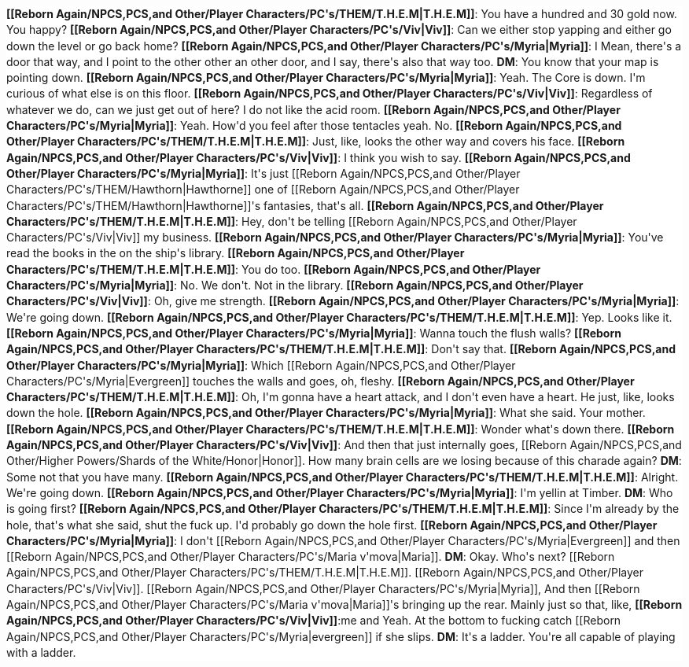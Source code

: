 **[[Reborn Again/NPCS,PCS,and Other/Player Characters/PC's/THEM/T.H.E.M\|T.H.E.M]]**: You have a hundred and 30 gold now. You happy?
**[[Reborn Again/NPCS,PCS,and Other/Player Characters/PC's/Viv\|Viv]]**: Can we either stop yapping and either go down the level or go back home?
**[[Reborn Again/NPCS,PCS,and Other/Player Characters/PC's/Myria\|Myria]]**: I Mean, there's a door that way, and I point to the other other an other door, and I say, there's also that way too.
**DM**: You know that your map is pointing down.
**[[Reborn Again/NPCS,PCS,and Other/Player Characters/PC's/Myria\|Myria]]**: Yeah. The Core is down. I'm curious of what else is on this floor.
**[[Reborn Again/NPCS,PCS,and Other/Player Characters/PC's/Viv\|Viv]]**: Regardless of whatever we do, can we just get out of here? I do not like the acid room.
**[[Reborn Again/NPCS,PCS,and Other/Player Characters/PC's/Myria\|Myria]]**: Yeah. How'd you feel after those tentacles yeah. No.
**[[Reborn Again/NPCS,PCS,and Other/Player Characters/PC's/THEM/T.H.E.M\|T.H.E.M]]**: Just, like, looks the other way and covers his face.
**[[Reborn Again/NPCS,PCS,and Other/Player Characters/PC's/Viv\|Viv]]**: I think you wish to say.
**[[Reborn Again/NPCS,PCS,and Other/Player Characters/PC's/Myria\|Myria]]**: It's just [[Reborn Again/NPCS,PCS,and Other/Player Characters/PC's/THEM/Hawthorn\|Hawthorne]] one of [[Reborn Again/NPCS,PCS,and Other/Player Characters/PC's/THEM/Hawthorn\|Hawthorne]]'s fantasies, that's all.
**[[Reborn Again/NPCS,PCS,and Other/Player Characters/PC's/THEM/T.H.E.M\|T.H.E.M]]**: Hey, don't be telling [[Reborn Again/NPCS,PCS,and Other/Player Characters/PC's/Viv\|Viv]] my business.
**[[Reborn Again/NPCS,PCS,and Other/Player Characters/PC's/Myria\|Myria]]**: You've read the books in the on the ship's library.
**[[Reborn Again/NPCS,PCS,and Other/Player Characters/PC's/THEM/T.H.E.M\|T.H.E.M]]**: You do too.
**[[Reborn Again/NPCS,PCS,and Other/Player Characters/PC's/Myria\|Myria]]**: No. We don't. Not in the library.
**[[Reborn Again/NPCS,PCS,and Other/Player Characters/PC's/Viv\|Viv]]**: Oh, give me strength.
**[[Reborn Again/NPCS,PCS,and Other/Player Characters/PC's/Myria\|Myria]]**: We're going down.
**[[Reborn Again/NPCS,PCS,and Other/Player Characters/PC's/THEM/T.H.E.M\|T.H.E.M]]**: Yep. Looks like it.
**[[Reborn Again/NPCS,PCS,and Other/Player Characters/PC's/Myria\|Myria]]**: Wanna touch the flush walls?
**[[Reborn Again/NPCS,PCS,and Other/Player Characters/PC's/THEM/T.H.E.M\|T.H.E.M]]**: Don't say that.
**[[Reborn Again/NPCS,PCS,and Other/Player Characters/PC's/Myria\|Myria]]**: Which [[Reborn Again/NPCS,PCS,and Other/Player Characters/PC's/Myria\|Evergreen]] touches the walls and goes, oh, fleshy.
**[[Reborn Again/NPCS,PCS,and Other/Player Characters/PC's/THEM/T.H.E.M\|T.H.E.M]]**: Oh, I'm gonna have a heart attack, and I don't even have a heart. He just, like, looks down the hole.
**[[Reborn Again/NPCS,PCS,and Other/Player Characters/PC's/Myria\|Myria]]**: What she said. Your mother.
**[[Reborn Again/NPCS,PCS,and Other/Player Characters/PC's/THEM/T.H.E.M\|T.H.E.M]]**: Wonder what's down there.
**[[Reborn Again/NPCS,PCS,and Other/Player Characters/PC's/Viv\|Viv]]**: And then that just internally goes, [[Reborn Again/NPCS,PCS,and Other/Higher Powers/Shards of the White/Honor\|Honor]]. How many brain cells are we losing because of this charade again?
**DM**: Some not that you have many.
**[[Reborn Again/NPCS,PCS,and Other/Player Characters/PC's/THEM/T.H.E.M\|T.H.E.M]]**: Alright. We're going down.
**[[Reborn Again/NPCS,PCS,and Other/Player Characters/PC's/Myria\|Myria]]**: I'm yellin at Timber.
**DM**: Who is going first?
**[[Reborn Again/NPCS,PCS,and Other/Player Characters/PC's/THEM/T.H.E.M\|T.H.E.M]]**: Since I'm already by the hole, that's what she said, shut the fuck up. I'd probably go down the hole first.
**[[Reborn Again/NPCS,PCS,and Other/Player Characters/PC's/Myria\|Myria]]**: I don't [[Reborn Again/NPCS,PCS,and Other/Player Characters/PC's/Myria\|Evergreen]] and then [[Reborn Again/NPCS,PCS,and Other/Player Characters/PC's/Maria v'mova\|Maria]].
**DM**: Okay. Who's next? [[Reborn Again/NPCS,PCS,and Other/Player Characters/PC's/THEM/T.H.E.M\|T.H.E.M]]. [[Reborn Again/NPCS,PCS,and Other/Player Characters/PC's/Viv\|Viv]]. [[Reborn Again/NPCS,PCS,and Other/Player Characters/PC's/Myria\|Myria]], And then [[Reborn Again/NPCS,PCS,and Other/Player Characters/PC's/Maria v'mova\|Maria]]'s bringing up the rear. Mainly just so that, like, 
**[[Reborn Again/NPCS,PCS,and Other/Player Characters/PC's/Viv\|Viv]]**:me and Yeah. At the bottom to fucking catch [[Reborn Again/NPCS,PCS,and Other/Player Characters/PC's/Myria\|evergreen]] if she slips. 
**DM**: It's a ladder. You're all capable of playing with a ladder.